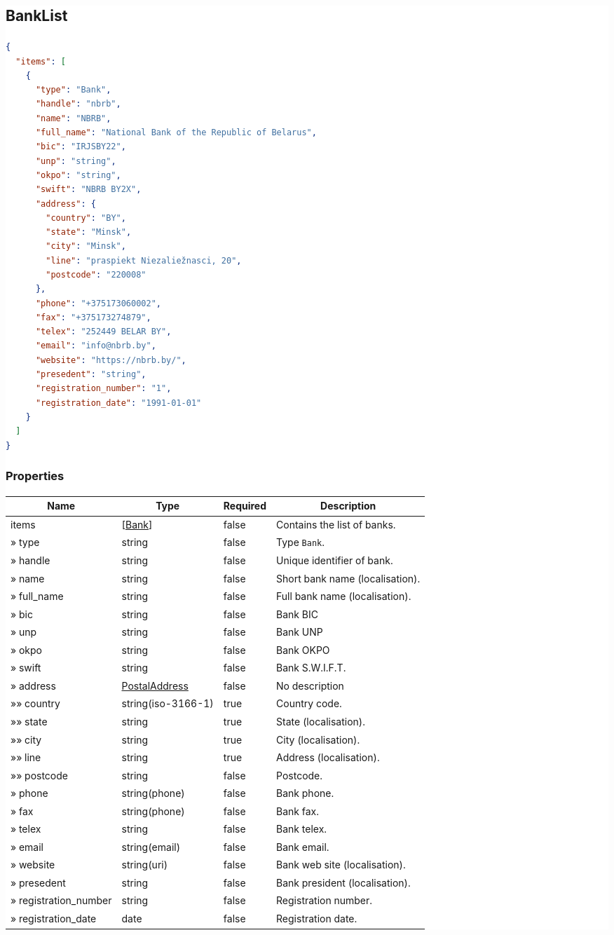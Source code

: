 

## BankList

<a name="schemabanklist"></a>

```json
{
  "items": [
    {
      "type": "Bank",
      "handle": "nbrb",
      "name": "NBRB",
      "full_name": "National Bank of the Republic of Belarus",
      "bic": "IRJSBY22",
      "unp": "string",
      "okpo": "string",
      "swift": "NBRB BY2X",
      "address": {
        "country": "BY",
        "state": "Minsk",
        "city": "Minsk",
        "line": "praspiekt Niezaliežnasci, 20",
        "postcode": "220008"
      },
      "phone": "+375173060002",
      "fax": "+375173274879",
      "telex": "252449 BELAR BY",
      "email": "info@nbrb.by",
      "website": "https://nbrb.by/",
      "presedent": "string",
      "registration_number": "1",
      "registration_date": "1991-01-01"
    }
  ]
} 
```

### Properties

Name|Type|Required|Description
---|---|---|---|
items|[[Bank](#schemabank)]|false|Contains the list of banks.
» type|string|false|Type `Bank`.
» handle|string|false|Unique identifier of bank.
» name|string|false|Short bank name (localisation).
» full_name|string|false|Full bank name (localisation).
» bic|string|false|Bank BIC
» unp|string|false|Bank UNP
» okpo|string|false|Bank OKPO
» swift|string|false|Bank S.W.I.F.T.
» address|[PostalAddress](#schemapostaladdress)|false|No description
»» country|string(iso-3166-1)|true|Country code.
»» state|string|true|State (localisation).
»» city|string|true|City (localisation).
»» line|string|true|Address (localisation).
»» postcode|string|false|Postcode.
» phone|string(phone)|false|Bank phone.
» fax|string(phone)|false|Bank fax.
» telex|string|false|Bank telex.
» email|string(email)|false|Bank email.
» website|string(uri)|false|Bank web site (localisation).
» presedent|string|false|Bank president (localisation).
» registration_number|string|false|Registration number.
» registration_date|date|false|Registration date.